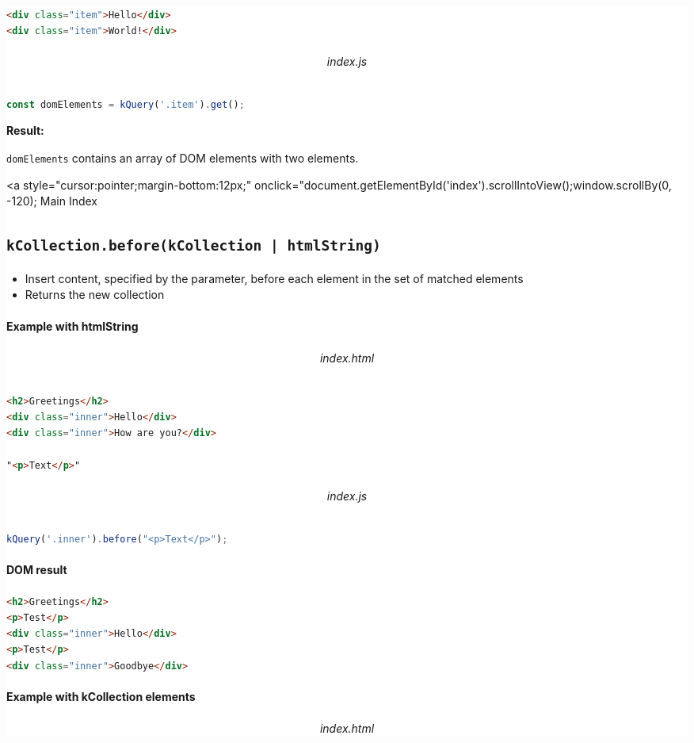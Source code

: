 ```html
<div class="item">Hello</div>
<div class="item">World!</div>
```

<h6 align="center">index.js</h6>

```js
const domElements = kQuery('.item').get();
```

**Result:**

`domElements` contains an array of DOM elements with two elements.


<a style="cursor:pointer;margin-bottom:12px;" onclick="document.getElementById('index').scrollIntoView();window.scrollBy(0, -120); Main Index</a>


<div id="before"></div>


## `kCollection.before(kCollection | htmlString)`

- Insert content, specified by the parameter, before each element in the set of matched elements
- Returns the new collection

#### Example with htmlString

<h6 align="center">index.html</h6>

```html
<h2>Greetings</h2>
<div class="inner">Hello</div>
<div class="inner">How are you?</div>

"<p>Text</p>"
```

<h6 align="center">index.js</h6>

```js
kQuery('.inner').before("<p>Text</p>");
```

#### DOM result

```html
<h2>Greetings</h2>
<p>Test</p>
<div class="inner">Hello</div>
<p>Test</p>
<div class="inner">Goodbye</div>
```

#### Example with kCollection elements

<h6 align="center">index.html</h6>

